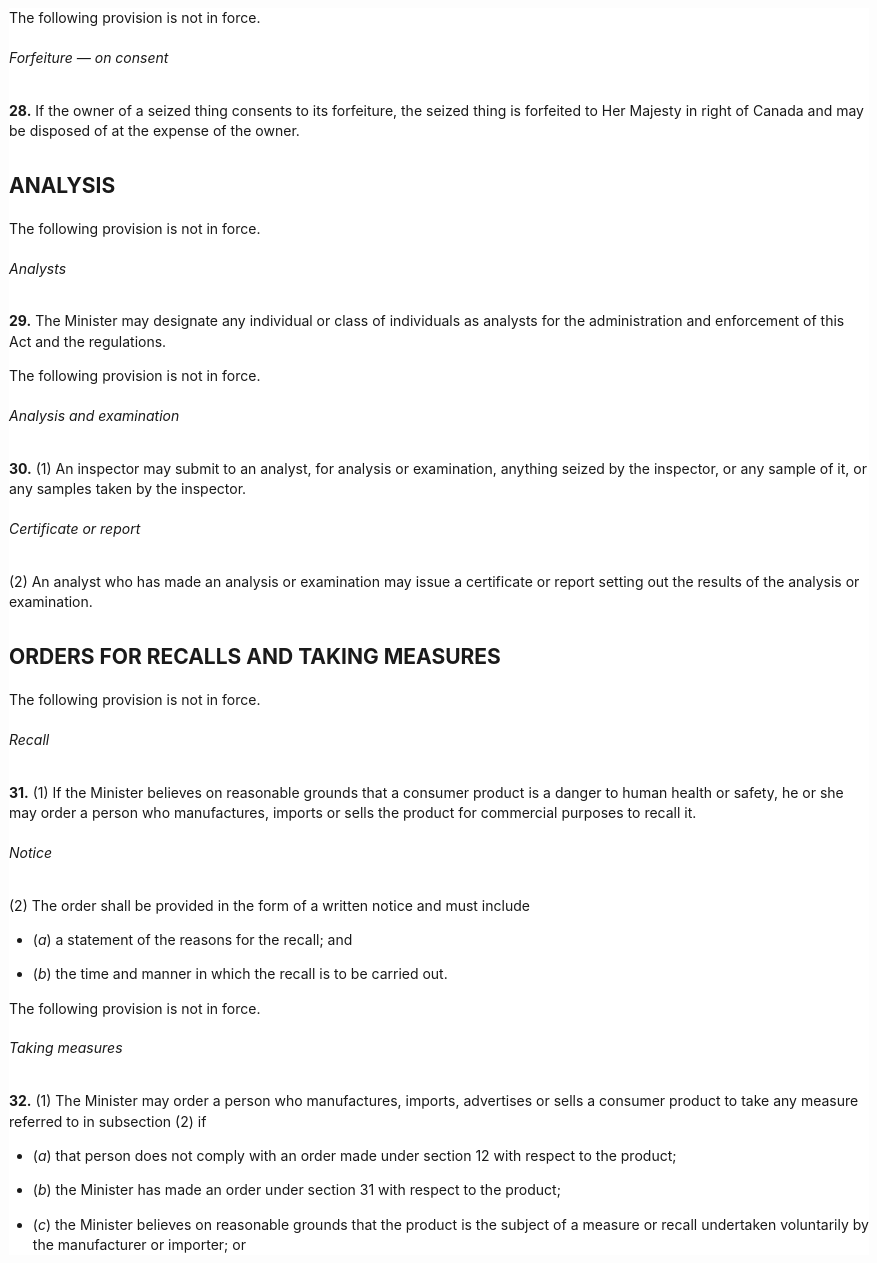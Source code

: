 The following provision is not in force.

###### Forfeiture — on consent

**28.** If the owner of a seized thing consents to its forfeiture, the seized thing is forfeited to Her Majesty in right of Canada and may be disposed of at the expense of the owner.

## ANALYSIS

The following provision is not in force.

###### Analysts

**29.** The Minister may designate any individual or class of individuals as analysts for the administration and enforcement of this Act and the regulations.

The following provision is not in force.

###### Analysis and examination

**30.** (1) An inspector may submit to an analyst, for analysis or examination, anything seized by the inspector, or any sample of it, or any samples taken by the inspector.

###### Certificate or report

(2) An analyst who has made an analysis or examination may issue a certificate or report setting out the results of the analysis or examination.

## ORDERS FOR RECALLS AND TAKING MEASURES

The following provision is not in force.

###### Recall

**31.** (1) If the Minister believes on reasonable grounds that a consumer product is a danger to human health or safety, he or she may order a person who manufactures, imports or sells the product for commercial purposes to recall it.

###### Notice

(2) The order shall be provided in the form of a written notice and must include

  * (_a_) a statement of the reasons for the recall; and

  * (_b_) the time and manner in which the recall is to be carried out.

The following provision is not in force.

###### Taking measures

**32.** (1) The Minister may order a person who manufactures, imports, advertises or sells a consumer product to take any measure referred to in subsection (2) if

  * (_a_) that person does not comply with an order made under section 12 with respect to the product;

  * (_b_) the Minister has made an order under section 31 with respect to the product;

  * (_c_) the Minister believes on reasonable grounds that the product is the subject of a measure or recall undertaken voluntarily by the manufacturer or importer; or

